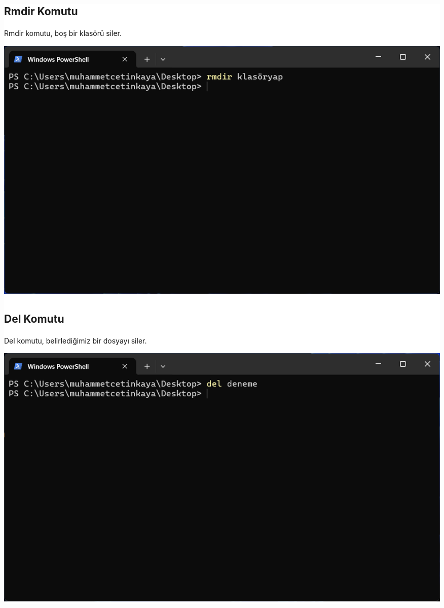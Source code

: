 ## Rmdir Komutu
Rmdir komutu, boş bir klasörü siler.

![rmdir_komutu](Screenshots/rmdirkomutu.png 'rmdir komutu ekran resmi')

## Del Komutu
Del komutu, belirlediğimiz bir dosyayı siler.

![del_komutu](Screenshots/delkomutu.png 'del komutu ekran resmi')
